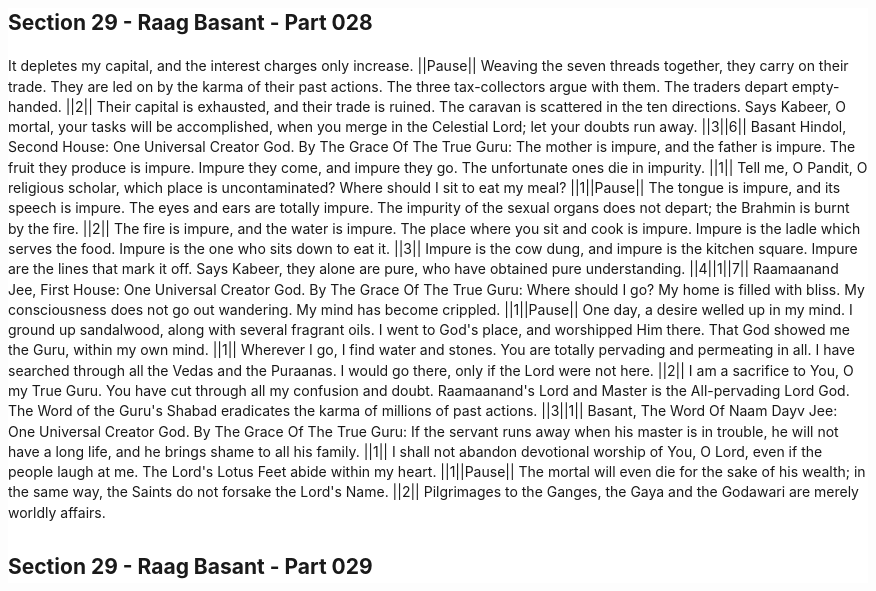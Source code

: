 
## Section 29 - Raag Basant - Part 028

It depletes my capital, and the interest charges only increase. ||Pause||
Weaving the seven threads together, they carry on their trade.
They are led on by the karma of their past actions.
The three tax-collectors argue with them.
The traders depart empty-handed. ||2||
Their capital is exhausted, and their trade is ruined.
The caravan is scattered in the ten directions.
Says Kabeer, O mortal, your tasks will be accomplished,
when you merge in the Celestial Lord; let your doubts run away. ||3||6||
Basant Hindol, Second House:
One Universal Creator God. By The Grace Of The True Guru:
The mother is impure, and the father is impure. The fruit they produce is impure.
Impure they come, and impure they go. The unfortunate ones die in impurity. ||1||
Tell me, O Pandit, O religious scholar, which place is uncontaminated?
Where should I sit to eat my meal? ||1||Pause||
The tongue is impure, and its speech is impure. The eyes and ears are totally impure.
The impurity of the sexual organs does not depart; the Brahmin is burnt by the fire. ||2||
The fire is impure, and the water is impure. The place where you sit and cook is impure.
Impure is the ladle which serves the food. Impure is the one who sits down to eat it. ||3||
Impure is the cow dung, and impure is the kitchen square. Impure are the lines that mark it off.
Says Kabeer, they alone are pure, who have obtained pure understanding. ||4||1||7||
Raamaanand Jee, First House:
One Universal Creator God. By The Grace Of The True Guru:
Where should I go? My home is filled with bliss.
My consciousness does not go out wandering. My mind has become crippled. ||1||Pause||
One day, a desire welled up in my mind.
I ground up sandalwood, along with several fragrant oils.
I went to God's place, and worshipped Him there.
That God showed me the Guru, within my own mind. ||1||
Wherever I go, I find water and stones.
You are totally pervading and permeating in all.
I have searched through all the Vedas and the Puraanas.
I would go there, only if the Lord were not here. ||2||
I am a sacrifice to You, O my True Guru.
You have cut through all my confusion and doubt.
Raamaanand's Lord and Master is the All-pervading Lord God.
The Word of the Guru's Shabad eradicates the karma of millions of past actions. ||3||1||
Basant, The Word Of Naam Dayv Jee:
One Universal Creator God. By The Grace Of The True Guru:
If the servant runs away when his master is in trouble,
he will not have a long life, and he brings shame to all his family. ||1||
I shall not abandon devotional worship of You, O Lord, even if the people laugh at me.
The Lord's Lotus Feet abide within my heart. ||1||Pause||
The mortal will even die for the sake of his wealth;
in the same way, the Saints do not forsake the Lord's Name. ||2||
Pilgrimages to the Ganges, the Gaya and the Godawari are merely worldly affairs.

## Section 29 - Raag Basant - Part 029
